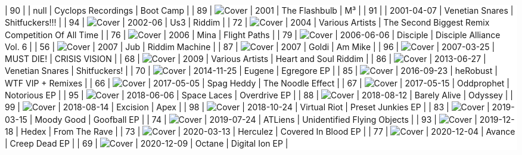 | 90 |  | null | Cyclops Recordings | Boot Camp |
| 89 | ![Cover](https://i.discogs.com/2d5DidcEh9JmNdwh97k4GPXk84gujaGL91O61RQgAt4/rs:fit/g:sm/q:40/h:150/w:150/czM6Ly9kaXNjb2dz/LWRhdGFiYXNlLWlt/YWdlcy9SLTEwMDg4/NTYtMTE4MzU3NTM1/NC5qcGVn.jpeg) | 2001 | The Flashbulb | M³ |
| 91 |  | 2001-04-07 | Venetian Snares | Shitfuckers!!! |
| 94 | ![Cover](https://i.discogs.com/GtoHncrqC5NkFZ6p1oJ8nE9Ye_7JIt5j5p49mO2H6Qs/rs:fit/g:sm/q:40/h:150/w:150/czM6Ly9kaXNjb2dz/LWRhdGFiYXNlLWlt/YWdlcy9SLTk2MzEx/LTEyNTYzMDc0MTMu/anBlZw.jpeg) | 2002-06 | Us3 | Riddim |
| 72 | ![Cover](https://i.discogs.com/yL2WML1oZrui8zc18XMjxweXzKhR0N7oQJjtyK6DCNc/rs:fit/g:sm/q:40/h:150/w:150/czM6Ly9kaXNjb2dz/LWRhdGFiYXNlLWlt/YWdlcy9SLTMxNTc2/OTUxLTE3MjQ2NjAy/NTAtMzcwNC5qcGVn.jpeg) | 2004 | Various Artists | The Second Biggest Remix Competition Of All Time |
| 76 | ![Cover](https://i.discogs.com/WBE17BVrKa6fpUOJCrYCCUqynsg_0EtZF3zSj8K_W4Y/rs:fit/g:sm/q:40/h:150/w:150/czM6Ly9kaXNjb2dz/LWRhdGFiYXNlLWlt/YWdlcy9SLTM5NzM5/LTExNTI4MDgxNTgu/anBlZw.jpeg) | 2006 | Mina | Flight Paths |
| 79 | ![Cover](https://i.discogs.com/b1vr68KUKHBS7Uj0f2aR4Wfb1g18BCZh3W4hwM6AqK0/rs:fit/g:sm/q:40/h:150/w:150/czM6Ly9kaXNjb2dz/LWRhdGFiYXNlLWlt/YWdlcy9SLTI0NDc2/NTUtMTI4NDY1MjAx/NC5qcGVn.jpeg) | 2006-06-06 | Disciple | Disciple Alliance Vol. 6 |
| 56 | ![Cover](https://i.discogs.com/niz5hPhHO2Xl_YIvBy64xDJzj2PWETbxnMoOQ4zR1p0/rs:fit/g:sm/q:40/h:150/w:150/czM6Ly9kaXNjb2dz/LWRhdGFiYXNlLWlt/YWdlcy9SLTE2MTE0/NjktMTIzMjA2NzAx/OC5qcGVn.jpeg) | 2007 | Jub | Riddim Machine |
| 87 | ![Cover](https://i.discogs.com/WS-RpmgejYiqN8UOL55xl7cVg_35HEVJ6G5vfkFMltc/rs:fit/g:sm/q:40/h:150/w:150/czM6Ly9kaXNjb2dz/LWRhdGFiYXNlLWlt/YWdlcy9SLTExNDc2/ODEyLTE1MTcwNzE4/OTEtOTI5MC5qcGVn.jpeg) | 2007 | Goldi | Am Mike |
| 96 | ![Cover](https://i.discogs.com/JDRDB00aFcbEAlCTf3D3n9iNmaHPRABdeGeEZ5v8NE0/rs:fit/g:sm/q:40/h:150/w:150/czM6Ly9kaXNjb2dz/LWRhdGFiYXNlLWlt/YWdlcy9SLTkzNjUz/MC0xMTc0OTM1ODEz/LmpwZWc.jpeg) | 2007-03-25 | MUST DIE! | CRISIS VISION |
| 68 | ![Cover](https://i.discogs.com/MbWVsSLnwj-G-tffY6M_XR_Lns6zQ8fsnky6iCInRMU/rs:fit/g:sm/q:40/h:150/w:150/czM6Ly9kaXNjb2dz/LWRhdGFiYXNlLWlt/YWdlcy9SLTQ3ODMy/NzMtMTQzOTAzOTEz/MS04MDExLmpwZWc.jpeg) | 2009 | Various Artists | Heart and Soul Riddim |
| 86 | ![Cover](https://i.discogs.com/wpBGbE3eEaa8mQa8rR1BINlS2Ln7STksov2g5acdACA/rs:fit/g:sm/q:40/h:150/w:150/czM6Ly9kaXNjb2dz/LWRhdGFiYXNlLWlt/YWdlcy9SLTMyODA3/LTE0MTk2OTA4Mzkt/OTE3MS5qcGVn.jpeg) | 2013-06-27 | Venetian Snares | Shitfuckers! |
| 70 | ![Cover](https://i.discogs.com/rkcItQp8i2BnjOYyunohqek9vbPywe3zGdbIZAJfmfI/rs:fit/g:sm/q:40/h:150/w:150/czM6Ly9kaXNjb2dz/LWRhdGFiYXNlLWlt/YWdlcy9SLTc4OTIw/MDktMTQ1MTA3NTk2/Ni0xMzQ1LmpwZWc.jpeg) | 2014-11-25 | Eugene | Egregore EP |
| 85 | ![Cover](https://i.discogs.com/kvPudrVP6uEu1LDFJRLYyPqAtNA4WidSbKIuHT8fbPc/rs:fit/g:sm/q:40/h:150/w:150/czM6Ly9kaXNjb2dz/LWRhdGFiYXNlLWlt/YWdlcy9SLTkwOTQ0/MjUtMTQ3NDY3NTAz/NC02MzI0LmpwZWc.jpeg) | 2016-09-23 | heRobust | WTF VIP + Remixes |
| 66 | ![Cover](https://i.discogs.com/k8zwEoVsmBuStnCZEnhMuq_X_9Q37oTVbqA0N-knV98/rs:fit/g:sm/q:40/h:150/w:150/czM6Ly9kaXNjb2dz/LWRhdGFiYXNlLWlt/YWdlcy9SLTEwMjk2/NTY3LTE0OTQ4NTQ3/OTItOTM5NC5qcGVn.jpeg) | 2017-05-05 | Spag Heddy | The Noodle Effect |
| 67 | ![Cover](https://i.discogs.com/KIa_Ne6pKsMGoQ3hcMWHUoHtGe-_PVsqQQD2Z8_5ISI/rs:fit/g:sm/q:40/h:150/w:150/czM6Ly9kaXNjb2dz/LWRhdGFiYXNlLWlt/YWdlcy9SLTEzNjA3/MjYzLTE1NTc0MTQy/MDgtOTI4My5qcGVn.jpeg) | 2017-05-15 | Oddprophet | Notorious EP |
| 95 | ![Cover](https://i.discogs.com/nYleCTfvRs4HOlvYRmvhukKeo514y8AttxfptHM3meI/rs:fit/g:sm/q:40/h:150/w:150/czM6Ly9kaXNjb2dz/LWRhdGFiYXNlLWlt/YWdlcy9SLTEyMDk1/OTE2LTE1MjgyMTAx/MDUtMTI4MS5qcGVn.jpeg) | 2018-06-06 | Space Laces | Overdrive EP |
| 88 | ![Cover](https://i.discogs.com/78mQZ5gUvkPQsrzllysZuIrfGjeluPImDrzMpLJlwbI/rs:fit/g:sm/q:40/h:150/w:150/czM6Ly9kaXNjb2dz/LWRhdGFiYXNlLWlt/YWdlcy9SLTEyMzk2/ODcyLTE1MzQ0Mzky/OTgtMTE0MS5qcGVn.jpeg) | 2018-08-12 | Barely Alive | Odyssey |
| 99 | ![Cover](https://i.discogs.com/ytElJKRlNP91ioxqQ4HsSCcqnrw6_NVb-LZFTjKwhDo/rs:fit/g:sm/q:40/h:150/w:150/czM6Ly9kaXNjb2dz/LWRhdGFiYXNlLWlt/YWdlcy9SLTEyNTkz/MjQyLTE1NTgxNDky/MjgtODA3OC5wbmc.jpeg) | 2018-08-14 | Excision | Apex |
| 98 | ![Cover](https://i.discogs.com/fh8iKVD7-Ce8IDJmlHX7xH9qgj2CUPyhCmYKcQ1Jqik/rs:fit/g:sm/q:40/h:150/w:150/czM6Ly9kaXNjb2dz/LWRhdGFiYXNlLWlt/YWdlcy9SLTEzNzc0/NDAxLTE1NjA4Mjkx/MTYtMTMwNS5qcGVn.jpeg) | 2018-10-24 | Virtual Riot | Preset Junkies EP |
| 83 | ![Cover](https://i.discogs.com/EL55Vm0u6whA8rRLvJNPR3FABbZcfwUaAlY2RNEfim4/rs:fit/g:sm/q:40/h:150/w:150/czM6Ly9kaXNjb2dz/LWRhdGFiYXNlLWlt/YWdlcy9SLTEzMzYx/OTg4LTE1NTI3Njg3/OTctMzM1My5qcGVn.jpeg) | 2019-03-15 | Moody Good | Goofball EP |
| 74 | ![Cover](https://i.discogs.com/jgyO91M6b2hbIpcaBdKX8OfbEFkYPn88Z6heeUwkljo/rs:fit/g:sm/q:40/h:150/w:150/czM6Ly9kaXNjb2dz/LWRhdGFiYXNlLWlt/YWdlcy9SLTEzOTY4/NjYwLTE1NjUxMjcx/NjAtODE2MC5qcGVn.jpeg) | 2019-07-24 | ATLiens | Unidentified Flying Objects |
| 93 | ![Cover](https://i.discogs.com/4si-lrNUAoDSEfUoimCgnM2_U_YuI1MT3aiWrZOKTFc/rs:fit/g:sm/q:40/h:150/w:150/czM6Ly9kaXNjb2dz/LWRhdGFiYXNlLWlt/YWdlcy9SLTE0NTQz/Mjg2LTE1NzY3MTAz/MTMtMTAyNC5qcGVn.jpeg) | 2019-12-18 | Hedex | From The Rave |
| 73 | ![Cover](https://i.discogs.com/LO5VgMAlHOiitFfBOwEn1AZtDik6Omt4lAY50mgT9OE/rs:fit/g:sm/q:40/h:150/w:150/czM6Ly9kaXNjb2dz/LWRhdGFiYXNlLWlt/YWdlcy9SLTE0OTI0/NDY2LTE1ODQxODQx/NTYtNzkwNC5qcGVn.jpeg) | 2020-03-13 | Herculez | Covered In Blood EP |
| 77 | ![Cover](https://i.discogs.com/eKTEDAz5EbXGSws2-k3SbVpjfHg-si5Ch84E2KlqcyE/rs:fit/g:sm/q:40/h:150/w:150/czM6Ly9kaXNjb2dz/LWRhdGFiYXNlLWlt/YWdlcy9SLTE3MTcy/MzM3LTE2MTE5ODYx/MTgtODQ5NC5qcGVn.jpeg) | 2020-12-04 | Avance | Creep Dead EP |
| 69 | ![Cover](https://i.discogs.com/LOBuP69B618wl7IXcaCZ-gIB0NBBsTGBbVMpKsBj8eM/rs:fit/g:sm/q:40/h:150/w:150/czM6Ly9kaXNjb2dz/LWRhdGFiYXNlLWlt/YWdlcy9SLTE4Nzg3/MjczLTE2MjEzOTQz/ODQtNTg2MC5qcGVn.jpeg) | 2020-12-09 | Octane | Digital Ion EP |